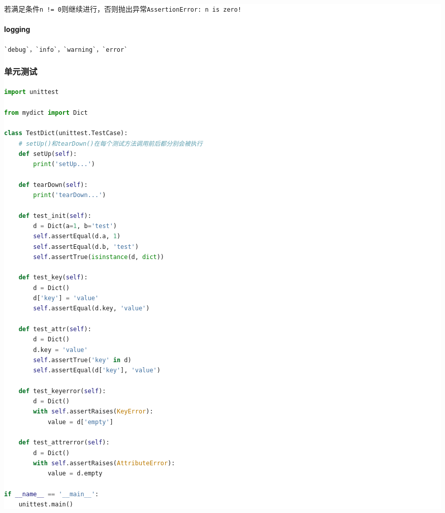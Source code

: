 若满足条件`n != 0`则继续进行，否则抛出异常`AssertionError: n is zero!`

#### logging

```python
`debug`，`info`，`warning`，`error`
```

### 单元测试

```python
import unittest

from mydict import Dict

class TestDict(unittest.TestCase):
    # setUp()和tearDown()在每个测试方法调用前后都分别会被执行
    def setUp(self):
        print('setUp...')

    def tearDown(self):
        print('tearDown...')
        
    def test_init(self):
        d = Dict(a=1, b='test')
        self.assertEqual(d.a, 1)
        self.assertEqual(d.b, 'test')
        self.assertTrue(isinstance(d, dict))

    def test_key(self):
        d = Dict()
        d['key'] = 'value'
        self.assertEqual(d.key, 'value')

    def test_attr(self):
        d = Dict()
        d.key = 'value'
        self.assertTrue('key' in d)
        self.assertEqual(d['key'], 'value')

    def test_keyerror(self):
        d = Dict()
        with self.assertRaises(KeyError):
            value = d['empty']

    def test_attrerror(self):
        d = Dict()
        with self.assertRaises(AttributeError):
            value = d.empty

if __name__ == '__main__':
    unittest.main()
```
